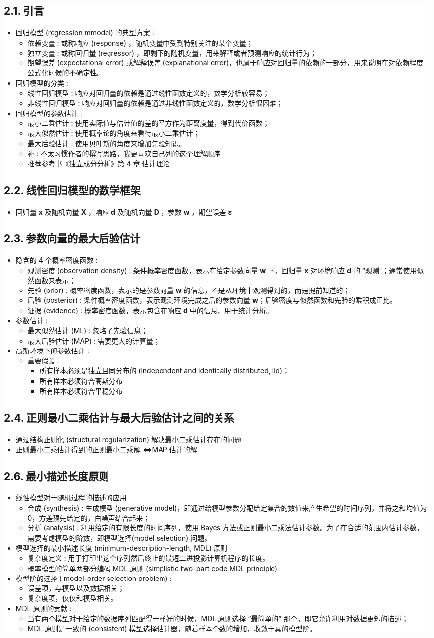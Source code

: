 ## 2.1. 引言

-   回归模型 (regression mmodel) 的典型方案 :
    -   依赖变量 : 或称响应 (response) ，随机变量中受到特别关注的某个变量；
    -   独立变量 : 或称回归量 (regressor) ，即剩下的随机变量，用来解释或者预测响应的统计行为；
    -   期望误差 (expectational error) 或解释误差 (explanational error)，也属于响应对回归量的依赖的一部分，用来说明在对依赖程度公式化时候的不确定性。
-   回归模型的分类 :
    -   线性回归模型 : 响应对回归量的依赖是通过线性函数定义的，数学分析较容易；
    -   非线性回归模型 : 响应对回归量的依赖是通过非线性函数定义的，数学分析很困难；
-   回归模型的参数估计 :
    -   最小二乘估计 : 使用实际值与估计值的差的平方作为距离度量，得到代价函数；
    -   最大似然估计 : 使用概率论的角度来看待最小二乘估计；
    -   最大后验估计 : 使用贝叶斯的角度来增加先验知识。
    -   补 : 不太习惯作者的撰写思路，我更喜欢自己列的这个理解顺序
    -   推荐参考书《独立成分分析》第 4 章 估计理论

## 2.2. 线性回归模型的数学框架

-   回归量 **x** 及随机向量 **X** ，响应 **d** 及随机向量 **D** ，参数 **w** ，期望误差 **ε**

## 2.3. 参数向量的最大后验估计

-   隐含的 4 个概率密度函数 :
    -   观测密度 (observation density) : 条件概率密度函数，表示在给定参数向量 **w** 下，回归量 **x** 对环境响应 **d** 的 “观测”；通常使用似然函数来表示；
    -   先验 (prior) : 概率密度函数，表示的是参数向量 **w** 的信息，不是从环境中观测得到的，而是提前知道的；
    -   后验 (posterior) : 条件概率密度函数，表示观测环境完成之后的参数向量 **w**；后验密度与似然函数和先验的乘积成正比。
    -   证据 (evidence) : 概率密度函数，表示包含在响应 **d** 中的信息，用于统计分析。
-   参数估计 :
    -   最大似然估计 (ML) : 忽略了先验信息；
    -   最大后验估计 (MAP) : 需要更大的计算量；
-   高斯环境下的参数估计 :
    -   重要假设 :
        -   所有样本必须是独立且同分布的 (independent and identically distributed, iid)；
        -   所有样本必须符合高斯分布
        -   所有样本必须符合平稳分布

## 2.4. 正则最小二乘估计与最大后验估计之间的关系

-   通过结构正则化 (structural regularization) 解决最小二乘估计存在的问题
-   正则最小二乘估计得到的正则最小二乘解 <=>MAP 估计的解

## 2.6. 最小描述长度原则

-   线性模型对于随机过程的描述的应用
    -   合成 (synthesis) : 生成模型 (generative model)，即通过给模型参数分配给定集合的数值来产生希望的时间序列，并将之和均值为 0，方差预先给定的，白噪声结合起来；
    -   分析 (analysis) : 利用给定的有限长度的时间序列，使用 Bayes 方法或正则最小二乘法估计参数。为了在合适的范围内估计参数，需要考虑模型的阶数，即模型选择(model selection) 问题。
-   模型选择的最小描述长度 (minimum-description-length, MDL) 原则
    -   复杂度定义 : 用于打印出这个序列然后终止的最短二进投影计算机程序的长度。
    -   概率模型的简单两部分编码 MDL 原则 (simplistic two-part code MDL principle)
-   模型阶的选择 ( model-order selection problem) :
    -   误差项，与模型以及数据相关；
    -   复杂度项，仅仅和模型相关。
-   MDL 原则的贡献 :
    -   当有两个模型对于给定的数据序列匹配得一样好的时候，MDL 原则选择 “最简单的” 那个，即它允许利用对数据更短的描述；
    -   MDL 原则是一致的 (consistent) 模型选择估计器，随着样本个数的增加，收敛于真的模型阶。
